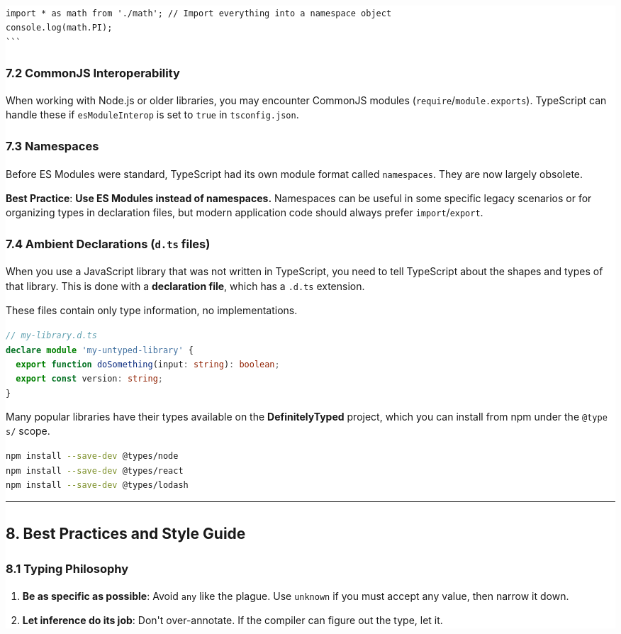     import * as math from './math'; // Import everything into a namespace object
    console.log(math.PI);
    ```

### 7.2 CommonJS Interoperability

When working with Node.js or older libraries, you may encounter CommonJS modules (`require`/`module.exports`). TypeScript can handle these if `esModuleInterop` is set to `true` in `tsconfig.json`.

### 7.3 Namespaces

Before ES Modules were standard, TypeScript had its own module format called `namespaces`. They are now largely obsolete.

**Best Practice**: **Use ES Modules instead of namespaces.** Namespaces can be useful in some specific legacy scenarios or for organizing types in declaration files, but modern application code should always prefer `import`/`export`.

### 7.4 Ambient Declarations (`d.ts` files)

When you use a JavaScript library that was not written in TypeScript, you need to tell TypeScript about the shapes and types of that library. This is done with a **declaration file**, which has a `.d.ts` extension.

These files contain only type information, no implementations.

```typescript
// my-library.d.ts
declare module 'my-untyped-library' {
  export function doSomething(input: string): boolean;
  export const version: string;
}
```

Many popular libraries have their types available on the **DefinitelyTyped** project, which you can install from npm under the `@types/` scope.

```bash
npm install --save-dev @types/node
npm install --save-dev @types/react
npm install --save-dev @types/lodash
```

-----

## 8\. Best Practices and Style Guide

### 8.1 Typing Philosophy

1.  **Be as specific as possible**: Avoid `any` like the plague. Use `unknown` if you must accept any value, then narrow it down.

2.  **Let inference do its job**: Don't over-annotate. If the compiler can figure out the type, let it.
